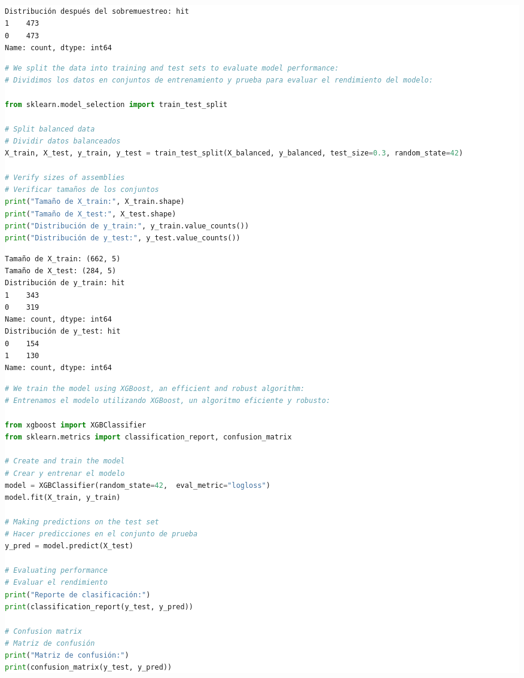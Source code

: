     Distribución después del sobremuestreo: hit
    1    473
    0    473
    Name: count, dtype: int64
    


```python
# We split the data into training and test sets to evaluate model performance:
# Dividimos los datos en conjuntos de entrenamiento y prueba para evaluar el rendimiento del modelo:

from sklearn.model_selection import train_test_split

# Split balanced data
# Dividir datos balanceados
X_train, X_test, y_train, y_test = train_test_split(X_balanced, y_balanced, test_size=0.3, random_state=42)

# Verify sizes of assemblies
# Verificar tamaños de los conjuntos
print("Tamaño de X_train:", X_train.shape)
print("Tamaño de X_test:", X_test.shape)
print("Distribución de y_train:", y_train.value_counts())
print("Distribución de y_test:", y_test.value_counts())

```

    Tamaño de X_train: (662, 5)
    Tamaño de X_test: (284, 5)
    Distribución de y_train: hit
    1    343
    0    319
    Name: count, dtype: int64
    Distribución de y_test: hit
    0    154
    1    130
    Name: count, dtype: int64
    


```python
# We train the model using XGBoost, an efficient and robust algorithm:
# Entrenamos el modelo utilizando XGBoost, un algoritmo eficiente y robusto:

from xgboost import XGBClassifier
from sklearn.metrics import classification_report, confusion_matrix

# Create and train the model
# Crear y entrenar el modelo
model = XGBClassifier(random_state=42,  eval_metric="logloss")
model.fit(X_train, y_train)

# Making predictions on the test set
# Hacer predicciones en el conjunto de prueba
y_pred = model.predict(X_test)

# Evaluating performance
# Evaluar el rendimiento
print("Reporte de clasificación:")
print(classification_report(y_test, y_pred))

# Confusion matrix
# Matriz de confusión
print("Matriz de confusión:")
print(confusion_matrix(y_test, y_pred))

```